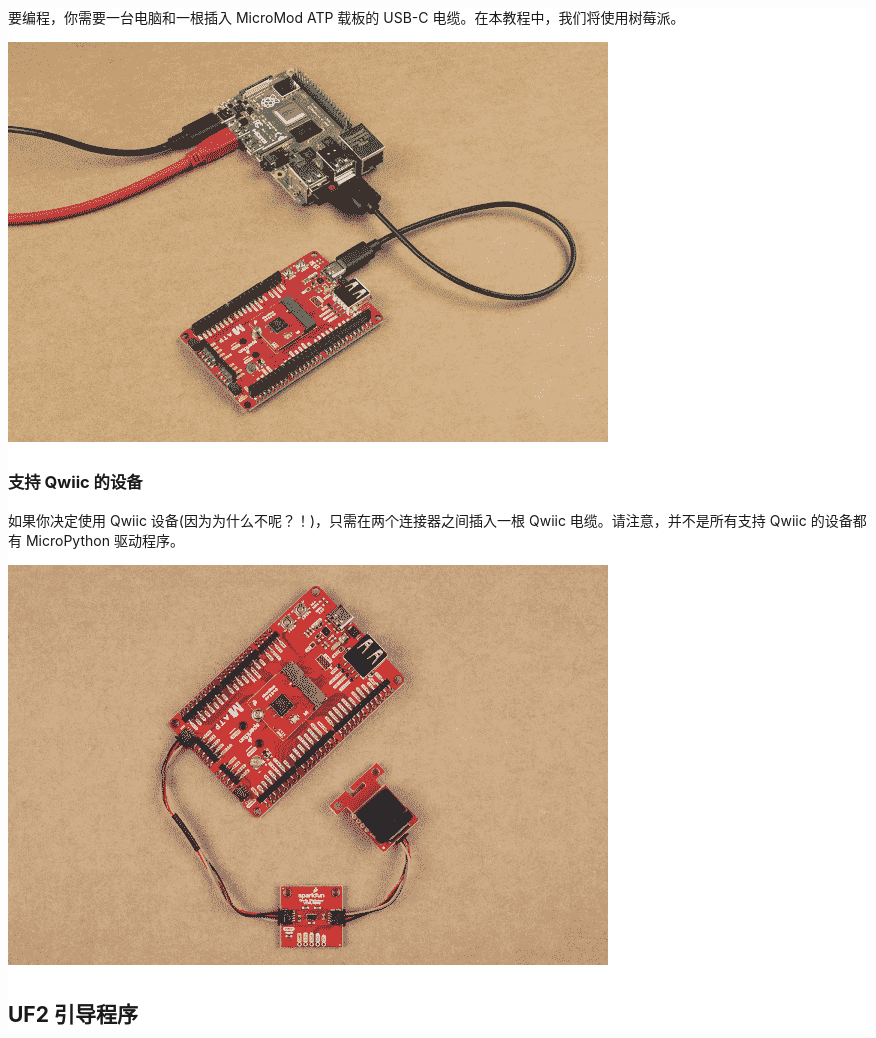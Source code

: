 要编程，你需要一台电脑和一根插入 MicroMod ATP 载板的 USB-C 电缆。在本教程中，我们将使用树莓派。

[![Raspberry Pi Used to Program The MicroMod RP2040](img/fbc76491b958756ee209dadf3ff79984.png)](https://cdn.sparkfun.com/assets/learn_tutorials/1/4/9/5/MicroMod_RP2040_Raspberry_Pi.jpg)

### 支持 Qwiic 的设备

如果你决定使用 Qwiic 设备(因为为什么不呢？！)，只需在两个连接器之间插入一根 Qwiic 电缆。请注意，并不是所有支持 Qwiic 的设备都有 MicroPython 驱动程序。

[![Qwiic-Enabled Device Connected to MicroMod ATP Carrier Board with Qwiic Cable](img/af009ccc8725308658b05d7c93d800e2.png)](https://cdn.sparkfun.com/assets/learn_tutorials/1/4/9/5/MicroMod_RP2040_Qwiic_Devices.jpg)

## UF2 引导程序
